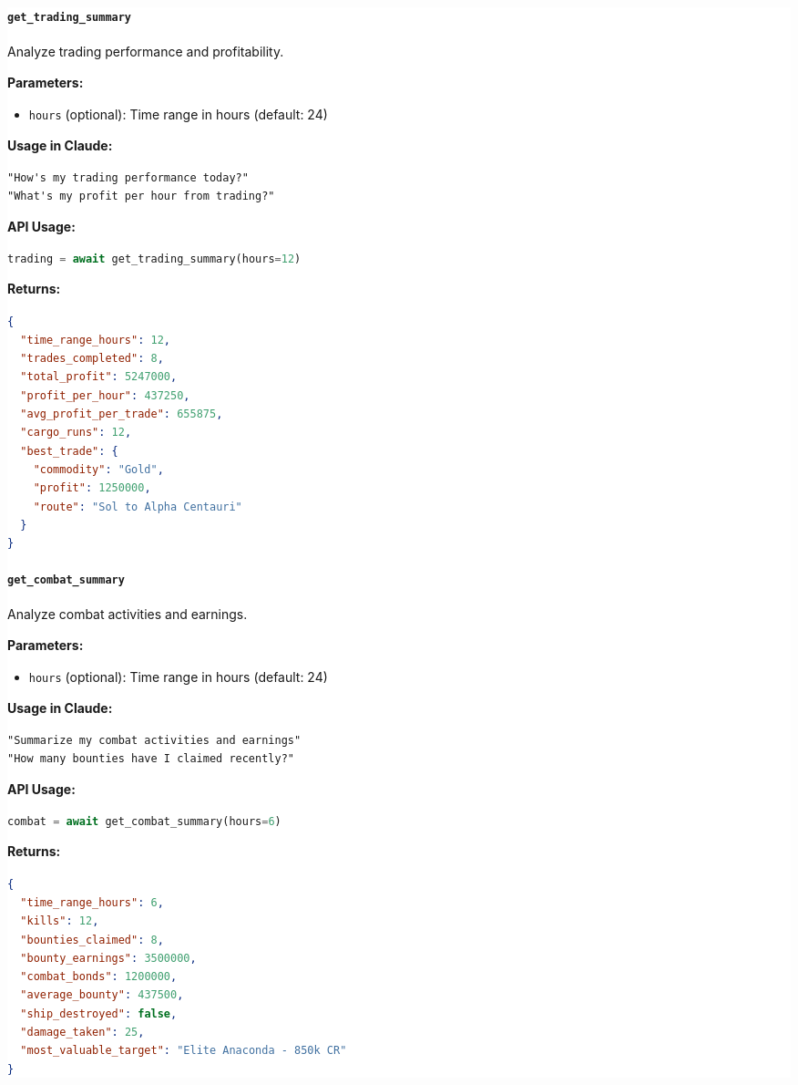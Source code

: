 #### `get_trading_summary`
Analyze trading performance and profitability.

**Parameters:**
- `hours` (optional): Time range in hours (default: 24)

**Usage in Claude:**
```
"How's my trading performance today?"
"What's my profit per hour from trading?"
```

**API Usage:**
```python
trading = await get_trading_summary(hours=12)
```

**Returns:**
```json
{
  "time_range_hours": 12,
  "trades_completed": 8,
  "total_profit": 5247000,
  "profit_per_hour": 437250,
  "avg_profit_per_trade": 655875,
  "cargo_runs": 12,
  "best_trade": {
    "commodity": "Gold",
    "profit": 1250000,
    "route": "Sol to Alpha Centauri"
  }
}
```

#### `get_combat_summary`
Analyze combat activities and earnings.

**Parameters:**
- `hours` (optional): Time range in hours (default: 24)

**Usage in Claude:**
```
"Summarize my combat activities and earnings"
"How many bounties have I claimed recently?"
```

**API Usage:**
```python
combat = await get_combat_summary(hours=6)
```

**Returns:**
```json
{
  "time_range_hours": 6,
  "kills": 12,
  "bounties_claimed": 8,
  "bounty_earnings": 3500000,
  "combat_bonds": 1200000,
  "average_bounty": 437500,
  "ship_destroyed": false,
  "damage_taken": 25,
  "most_valuable_target": "Elite Anaconda - 850k CR"
}
```
